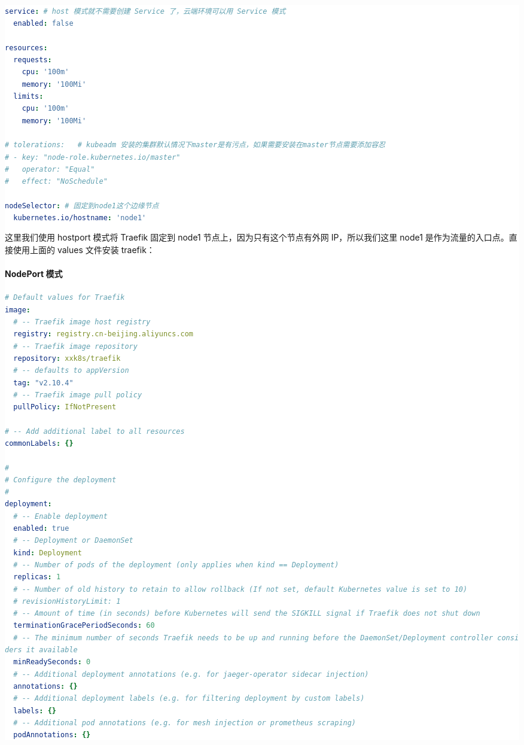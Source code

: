 ```yaml
service: # host 模式就不需要创建 Service 了，云端环境可以用 Service 模式
  enabled: false

resources:
  requests:
    cpu: '100m'
    memory: '100Mi'
  limits:
    cpu: '100m'
    memory: '100Mi'

# tolerations:   # kubeadm 安装的集群默认情况下master是有污点，如果需要安装在master节点需要添加容忍
# - key: "node-role.kubernetes.io/master"
#   operator: "Equal"
#   effect: "NoSchedule"

nodeSelector: # 固定到node1这个边缘节点
  kubernetes.io/hostname: 'node1'
```

这里我们使用 hostport 模式将 Traefik 固定到 node1 节点上，因为只有这个节点有外网 IP，所以我们这里 node1 是作为流量的入口点。直接使用上面的 values 文件安装 traefik：

#### NodePort 模式
```yaml
# Default values for Traefik
image:
  # -- Traefik image host registry
  registry: registry.cn-beijing.aliyuncs.com
  # -- Traefik image repository
  repository: xxk8s/traefik
  # -- defaults to appVersion
  tag: "v2.10.4"
  # -- Traefik image pull policy
  pullPolicy: IfNotPresent

# -- Add additional label to all resources
commonLabels: {}

#
# Configure the deployment
#
deployment:
  # -- Enable deployment
  enabled: true
  # -- Deployment or DaemonSet
  kind: Deployment
  # -- Number of pods of the deployment (only applies when kind == Deployment)
  replicas: 1
  # -- Number of old history to retain to allow rollback (If not set, default Kubernetes value is set to 10)
  # revisionHistoryLimit: 1
  # -- Amount of time (in seconds) before Kubernetes will send the SIGKILL signal if Traefik does not shut down
  terminationGracePeriodSeconds: 60
  # -- The minimum number of seconds Traefik needs to be up and running before the DaemonSet/Deployment controller considers it available
  minReadySeconds: 0
  # -- Additional deployment annotations (e.g. for jaeger-operator sidecar injection)
  annotations: {}
  # -- Additional deployment labels (e.g. for filtering deployment by custom labels)
  labels: {}
  # -- Additional pod annotations (e.g. for mesh injection or prometheus scraping)
  podAnnotations: {}
```
